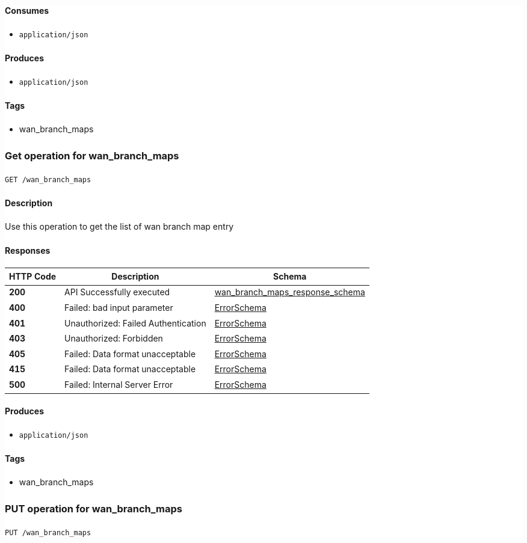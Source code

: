 
#### Consumes

* `application/json`


#### Produces

* `application/json`


#### Tags

* wan\_branch\_maps


<a name="wan\_branch\_maps-get"></a>
### Get operation for wan\_branch\_maps
```
GET /wan_branch_maps
```


#### Description
Use this operation to get the list of wan branch map entry


#### Responses

|HTTP Code|Description|Schema|
|---|---|---|
|**200**|API Successfully executed|[wan\_branch\_maps\_response\_schema](#wan\_branch\_maps\_response\_schema)|
|**400**|Failed: bad input parameter|[ErrorSchema](#errorschema)|
|**401**|Unauthorized: Failed Authentication|[ErrorSchema](#errorschema)|
|**403**|Unauthorized: Forbidden|[ErrorSchema](#errorschema)|
|**405**|Failed: Data format unacceptable|[ErrorSchema](#errorschema)|
|**415**|Failed: Data format unacceptable|[ErrorSchema](#errorschema)|
|**500**|Failed: Internal Server Error|[ErrorSchema](#errorschema)|


#### Produces

* `application/json`


#### Tags

* wan\_branch\_maps


<a name="wan\_branch\_maps-put"></a>
### PUT operation for wan\_branch\_maps
```
PUT /wan_branch_maps
```
